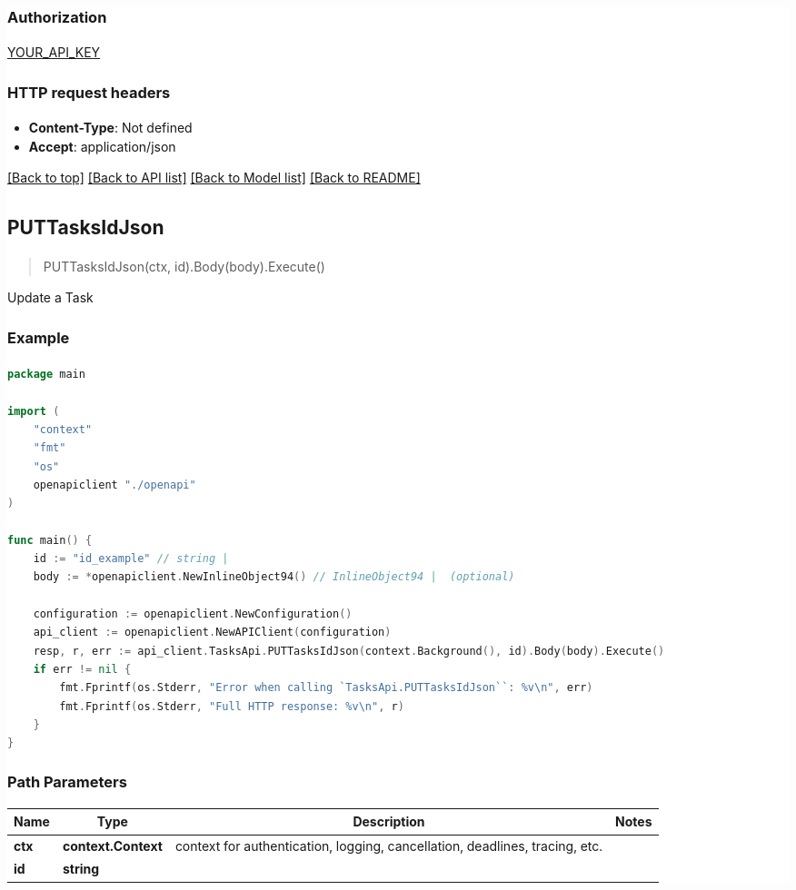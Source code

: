 ### Authorization

[YOUR_API_KEY](../README.md#YOUR_API_KEY)

### HTTP request headers

- **Content-Type**: Not defined
- **Accept**: application/json

[[Back to top]](#) [[Back to API list]](../README.md#documentation-for-api-endpoints)
[[Back to Model list]](../README.md#documentation-for-models)
[[Back to README]](../README.md)


## PUTTasksIdJson

> PUTTasksIdJson(ctx, id).Body(body).Execute()

Update a Task



### Example

```go
package main

import (
    "context"
    "fmt"
    "os"
    openapiclient "./openapi"
)

func main() {
    id := "id_example" // string | 
    body := *openapiclient.NewInlineObject94() // InlineObject94 |  (optional)

    configuration := openapiclient.NewConfiguration()
    api_client := openapiclient.NewAPIClient(configuration)
    resp, r, err := api_client.TasksApi.PUTTasksIdJson(context.Background(), id).Body(body).Execute()
    if err != nil {
        fmt.Fprintf(os.Stderr, "Error when calling `TasksApi.PUTTasksIdJson``: %v\n", err)
        fmt.Fprintf(os.Stderr, "Full HTTP response: %v\n", r)
    }
}
```

### Path Parameters


Name | Type | Description  | Notes
------------- | ------------- | ------------- | -------------
**ctx** | **context.Context** | context for authentication, logging, cancellation, deadlines, tracing, etc.
**id** | **string** |  | 
